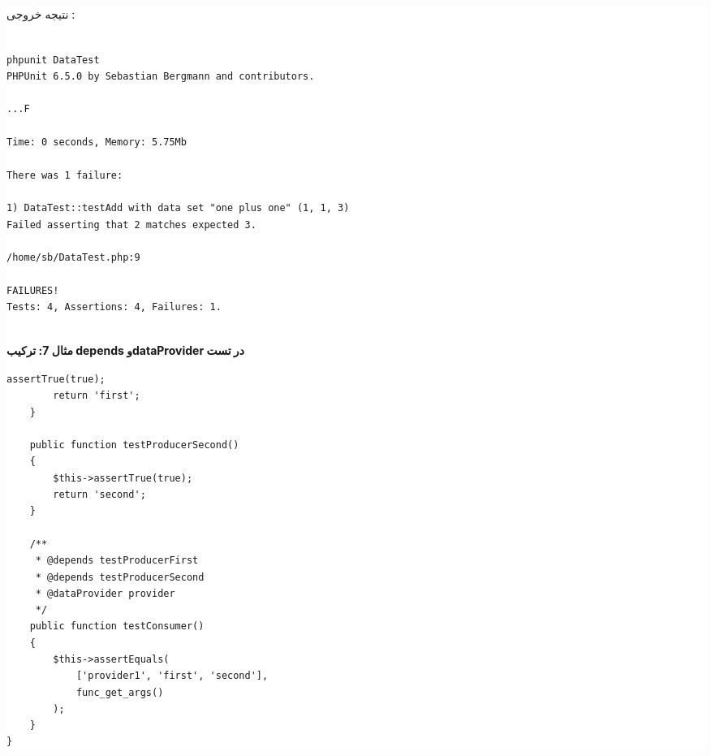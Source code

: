 <p>
نتیجه خروجی :
</p>

<pre><code class="language-bash">
phpunit DataTest
PHPUnit 6.5.0 by Sebastian Bergmann and contributors.

...F

Time: 0 seconds, Memory: 5.75Mb

There was 1 failure:

1) DataTest::testAdd with data set "one plus one" (1, 1, 3)
Failed asserting that 2 matches expected 3.

/home/sb/DataTest.php:9

FAILURES!
Tests: 4, Assertions: 4, Failures: 1.
</code></pre>

<br>
<strong>
مثال 7: ترکیب depends وdataProvider در تست
</strong>

<pre><code class="language-php   line-numbers"><?php
namespace Test;

use PHPUnit\Framework\TestCase;

class Examples extends TestCase
{
    public function provider()
    {
        return [['provider1'], ['provider2']];
    }

    public function testProducerFirst()
    {
        $this->assertTrue(true);
        return 'first';
    }

    public function testProducerSecond()
    {
        $this->assertTrue(true);
        return 'second';
    }

    /**
     * @depends testProducerFirst
     * @depends testProducerSecond
     * @dataProvider provider
     */
    public function testConsumer()
    {
        $this->assertEquals(
            ['provider1', 'first', 'second'],
            func_get_args()
        );
    }
}
</code></pre>
